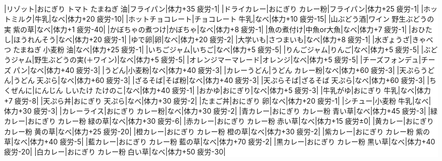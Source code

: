 |リゾット|おにぎり トマト たまねぎ 油|フライパン|体力+35 疲労-1|
|ドライカレー|おにぎり カレー粉|フライパン|体力+25 疲労-1|
|ホットミルク|牛乳|なべ|体力+20 疲労-10|
|ホットチョコレート|チョコレート 牛乳|なべ|体力+10 疲労-15|
|山ぶどう酒|ワイン 野生ぶどうの実 紫の草|なべ|体力+1 疲労-40|
|かぼちゃの煮つけ|かぼちゃ|なべ|体力+8 疲労-1|
|魚の煮付け|中魚or大魚|なべ|体力+7 疲労-1|
|おひたし|ほうれんそう|なべ|体力+20 疲労-1|
|ゆで卵|卵|なべ|体力+20 疲労-2|
|大学いも|さつまいも|なべ|体力+8 疲労-1|
|水ぎょうざ|きゃべつ たまねぎ 小麦粉 油|なべ|体力+25 疲労-1|
|いちごジャム|いちご|なべ|体力+5 疲労-5|
|りんごジャム|りんご|なべ|体力+5 疲労-5|
|ぶどうジャム|野生ぶどうの実(＋ワイン)|なべ|体力+5 疲労-5|
|オレンジマーマレード|オレンジ|なべ|体力+5 疲労-5|
|チーズフォンデュ|チーズ パン|なべ|体力+40 疲労-3|
|うどん|小麦粉|なべ|体力+40 疲労-3|
|カレーうどん|うどん カレー粉|なべ|体力+60 疲労-3|
|天ぷらうどん|うどん 天ぷら|なべ|体力+60 疲労-3|
|ざるそば|そば粉|なべ|体力+40 疲労-3|
|天ぷらそば|ざるそば 天ぷら|なべ|体力+60 疲労-3|
|ちくぜんに|にんじん しいたけ たけのこ|なべ|体力+40 疲労-1|
|おかゆ|おにぎり|なべ|体力+5 疲労-3|
|牛乳がゆ|おにぎり 牛乳|なべ|体力+7 疲労-8|
|天ぷら丼|おにぎり 天ぷら|なべ|体力+30 疲労-2|
|たまご丼|おにぎり 卵|なべ|体力+20 疲労-1|
|シチュー|小麦粉 牛乳|なべ|体力+30 疲労-3|
|カレーライス|おにぎり カレー粉|なべ|体力+30 疲労-2|
|青カレー|おにぎり カレー粉 青い草|なべ|体力+45 疲労-3|
|緑カレー|おにぎり カレー粉 緑の草|なべ|体力+30 疲労-6|
|赤カレー|おにぎり カレー粉 赤い草|なべ|体力+15 疲労±0|
|黄カレー|おにぎり カレー粉 黄の草|なべ|体力+25 疲労-20|
|橙カレー|おにぎり カレー粉 橙の草|なべ|体力+30 疲労-2|
|紫カレー|おにぎり カレー粉 紫の草|なべ|体力+40 疲労-5|
|藍カレー|おにぎり カレー粉 藍の草|なべ|体力+70 疲労-2|
|黒カレー|おにぎり カレー粉 黒い草|なべ|体力+40 疲労-20|
|白カレー|おにぎり カレー粉 白い草|なべ|体力+50 疲労-30|